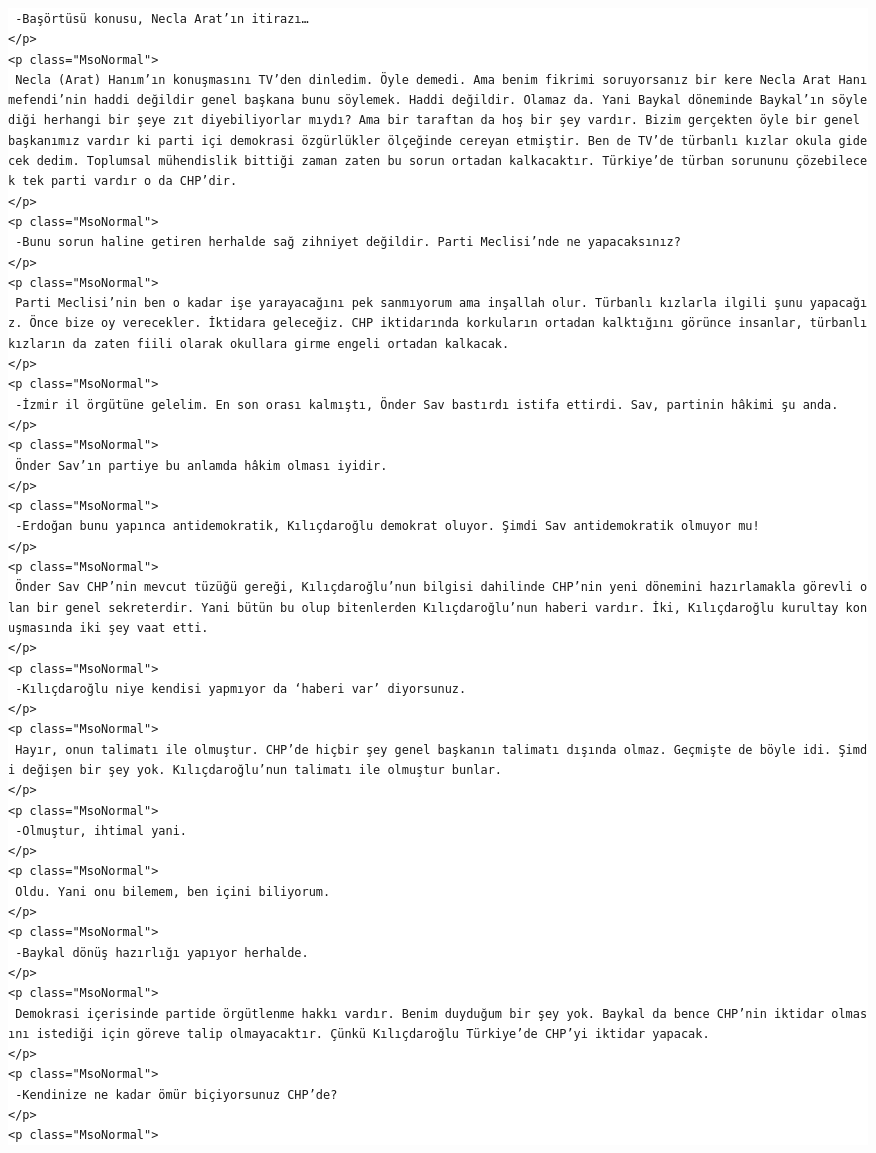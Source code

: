      -Başörtüsü konusu, Necla Arat’ın itirazı…
    </p>
    <p class="MsoNormal">
     Necla (Arat) Hanım’ın konuşmasını TV’den dinledim. Öyle demedi. Ama benim fikrimi soruyorsanız bir kere Necla Arat Hanımefendi’nin haddi değildir genel başkana bunu söylemek. Haddi değildir. Olamaz da. Yani Baykal döneminde Baykal’ın söylediği herhangi bir şeye zıt diyebiliyorlar mıydı? Ama bir taraftan da hoş bir şey vardır. Bizim gerçekten öyle bir genel başkanımız vardır ki parti içi demokrasi özgürlükler ölçeğinde cereyan etmiştir. Ben de TV’de türbanlı kızlar okula gidecek dedim. Toplumsal mühendislik bittiği zaman zaten bu sorun ortadan kalkacaktır. Türkiye’de türban sorununu çözebilecek tek parti vardır o da CHP’dir.
    </p>
    <p class="MsoNormal">
     -Bunu sorun haline getiren herhalde sağ zihniyet değildir. Parti Meclisi’nde ne yapacaksınız?
    </p>
    <p class="MsoNormal">
     Parti Meclisi’nin ben o kadar işe yarayacağını pek sanmıyorum ama inşallah olur. Türbanlı kızlarla ilgili şunu yapacağız. Önce bize oy verecekler. İktidara geleceğiz. CHP iktidarında korkuların ortadan kalktığını görünce insanlar, türbanlı kızların da zaten fiili olarak okullara girme engeli ortadan kalkacak.
    </p>
    <p class="MsoNormal">
     -İzmir il örgütüne gelelim. En son orası kalmıştı, Önder Sav bastırdı istifa ettirdi. Sav, partinin hâkimi şu anda.
    </p>
    <p class="MsoNormal">
     Önder Sav’ın partiye bu anlamda hâkim olması iyidir.
    </p>
    <p class="MsoNormal">
     -Erdoğan bunu yapınca antidemokratik, Kılıçdaroğlu demokrat oluyor. Şimdi Sav antidemokratik olmuyor mu!
    </p>
    <p class="MsoNormal">
     Önder Sav CHP’nin mevcut tüzüğü gereği, Kılıçdaroğlu’nun bilgisi dahilinde CHP’nin yeni dönemini hazırlamakla görevli olan bir genel sekreterdir. Yani bütün bu olup bitenlerden Kılıçdaroğlu’nun haberi vardır. İki, Kılıçdaroğlu kurultay konuşmasında iki şey vaat etti.
    </p>
    <p class="MsoNormal">
     -Kılıçdaroğlu niye kendisi yapmıyor da ‘haberi var’ diyorsunuz.
    </p>
    <p class="MsoNormal">
     Hayır, onun talimatı ile olmuştur. CHP’de hiçbir şey genel başkanın talimatı dışında olmaz. Geçmişte de böyle idi. Şimdi değişen bir şey yok. Kılıçdaroğlu’nun talimatı ile olmuştur bunlar.
    </p>
    <p class="MsoNormal">
     -Olmuştur, ihtimal yani.
    </p>
    <p class="MsoNormal">
     Oldu. Yani onu bilemem, ben içini biliyorum.
    </p>
    <p class="MsoNormal">
     -Baykal dönüş hazırlığı yapıyor herhalde.
    </p>
    <p class="MsoNormal">
     Demokrasi içerisinde partide örgütlenme hakkı vardır. Benim duyduğum bir şey yok. Baykal da bence CHP’nin iktidar olmasını istediği için göreve talip olmayacaktır. Çünkü Kılıçdaroğlu Türkiye’de CHP’yi iktidar yapacak.
    </p>
    <p class="MsoNormal">
     -Kendinize ne kadar ömür biçiyorsunuz CHP’de?
    </p>
    <p class="MsoNormal">